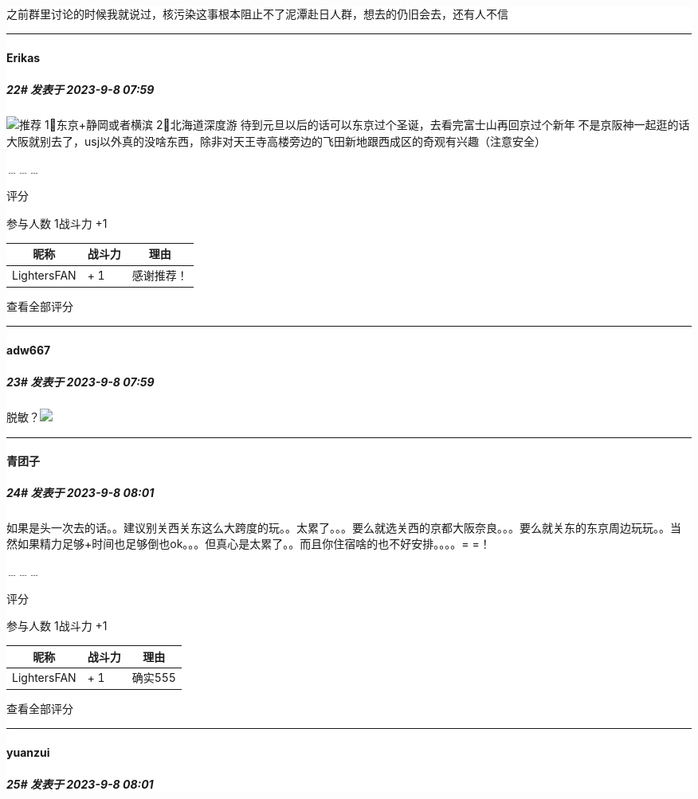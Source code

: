 之前群里讨论的时候我就说过，核污染这事根本阻止不了泥潭赴日人群，想去的仍旧会去，还有人不信

*****

####  Erikas  
##### 22#       发表于 2023-9-8 07:59

<img src="https://static.saraba1st.com/image/smiley/face2017/009.gif" referrerpolicy="no-referrer">推荐
1⃣️东京+静岡或者横滨
2⃣️北海道深度游
待到元旦以后的话可以东京过个圣诞，去看完富士山再回京过个新年
不是京阪神一起逛的话大阪就别去了，usj以外真的没啥东西，除非对天王寺高楼旁边的飞田新地跟西成区的奇观有兴趣（注意安全）

﹍﹍﹍

评分

 参与人数 1战斗力 +1

|昵称|战斗力|理由|
|----|---|---|
| LightersFAN| + 1|感谢推荐！|

查看全部评分

*****

####  adw667  
##### 23#       发表于 2023-9-8 07:59

脱敏？<img src="https://static.saraba1st.com/image/smiley/face2017/047.png" referrerpolicy="no-referrer">

*****

####  青团子  
##### 24#       发表于 2023-9-8 08:01

如果是头一次去的话。。建议别关西关东这么大跨度的玩。。太累了。。。要么就选关西的京都大阪奈良。。。要么就关东的东京周边玩玩。。当然如果精力足够+时间也足够倒也ok。。。但真心是太累了。。而且你住宿啥的也不好安排。。。。= =！

﹍﹍﹍

评分

 参与人数 1战斗力 +1

|昵称|战斗力|理由|
|----|---|---|
| LightersFAN| + 1|确实555|

查看全部评分

*****

####  yuanzui  
##### 25#       发表于 2023-9-8 08:01
